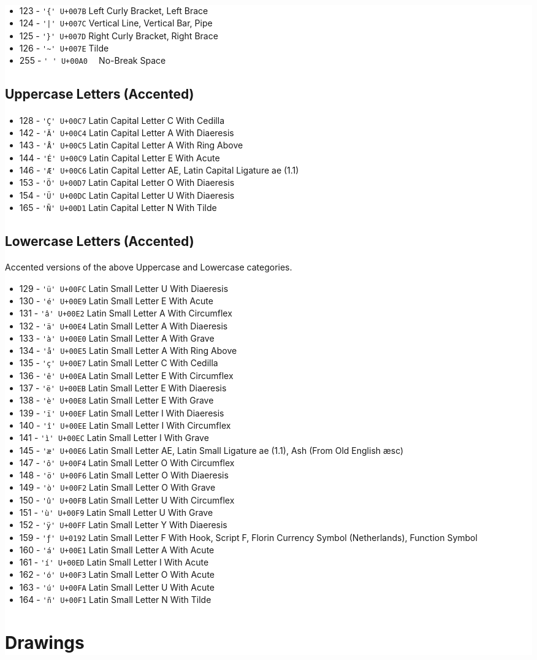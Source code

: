 * 123 - `'{' U+007B` Left Curly Bracket, Left Brace
* 124 - `'|' U+007C` Vertical Line, Vertical Bar, Pipe
* 125 - `'}' U+007D` Right Curly Bracket, Right Brace
* 126 - `'~' U+007E` Tilde
* 255 - `' ' U+00A0  ` No-Break Space

## Uppercase Letters (Accented)

* 128 - `'Ç' U+00C7` Latin Capital Letter C With Cedilla
* 142 - `'Ä' U+00C4` Latin Capital Letter A With Diaeresis
* 143 - `'Å' U+00C5` Latin Capital Letter A With Ring Above
* 144 - `'É' U+00C9` Latin Capital Letter E With Acute
* 146 - `'Æ' U+00C6` Latin Capital Letter AE, Latin Capital Ligature ae (1.1)
* 153 - `'Ö' U+00D7` Latin Capital Letter O With Diaeresis
* 154 - `'Ü' U+00DC` Latin Capital Letter U With Diaeresis
* 165 - `'Ñ' U+00D1` Latin Capital Letter N With Tilde

## Lowercase Letters (Accented)

Accented versions of the above Uppercase and Lowercase categories.

* 129 - `'ü' U+00FC` Latin Small Letter U With Diaeresis
* 130 - `'é' U+00E9` Latin Small Letter E With Acute
* 131 - `'â' U+00E2` Latin Small Letter A With Circumflex
* 132 - `'ä' U+00E4` Latin Small Letter A With Diaeresis
* 133 - `'à' U+00E0` Latin Small Letter A With Grave
* 134 - `'å' U+00E5` Latin Small Letter A With Ring Above
* 135 - `'ç' U+00E7` Latin Small Letter C With Cedilla
* 136 - `'ê' U+00EA` Latin Small Letter E With Circumflex
* 137 - `'ë' U+00EB` Latin Small Letter E With Diaeresis
* 138 - `'è' U+00E8` Latin Small Letter E With Grave
* 139 - `'ï' U+00EF` Latin Small Letter I With Diaeresis
* 140 - `'î' U+00EE` Latin Small Letter I With Circumflex
* 141 - `'ì' U+00EC` Latin Small Letter I With Grave
* 145 - `'æ' U+00E6` Latin Small Letter AE, Latin Small Ligature ae (1.1), Ash (From Old English æsc)
* 147 - `'ô' U+00F4` Latin Small Letter O With Circumflex
* 148 - `'ö' U+00F6` Latin Small Letter O With Diaeresis
* 149 - `'ò' U+00F2` Latin Small Letter O With Grave
* 150 - `'û' U+00FB` Latin Small Letter U With Circumflex
* 151 - `'ù' U+00F9` Latin Small Letter U With Grave
* 152 - `'ÿ' U+00FF` Latin Small Letter Y With Diaeresis
* 159 - `'ƒ' U+0192` Latin Small Letter F With Hook, Script F, Florin Currency Symbol (Netherlands), Function Symbol
* 160 - `'á' U+00E1` Latin Small Letter A With Acute
* 161 - `'í' U+00ED` Latin Small Letter I With Acute
* 162 - `'ó' U+00F3` Latin Small Letter O With Acute
* 163 - `'ú' U+00FA` Latin Small Letter U With Acute
* 164 - `'ñ' U+00F1` Latin Small Letter N With Tilde

# Drawings
